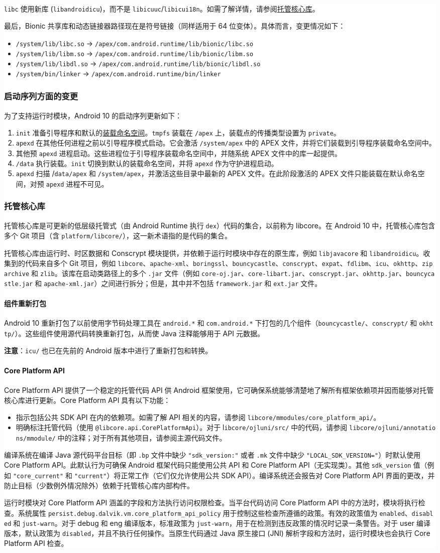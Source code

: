 `libc` 使用新库 (`libandroidicu`)，而不是 `libicuuc`/`libicui18n`。如需了解详情，请参阅[托管核心库](https://source.android.google.cn/devices/architecture/modular-system/runtime#managed-core-library)。

最后，Bionic 共享库和动态链接器路径现在是符号链接（同样适用于 64 位变体）。具体而言，变更情况如下：

- `/system/lib/libc.so` -> `/apex/com.android.runtime/lib/bionic/libc.so`
- `/system/lib/libm.so` -> `/apex/com.android.runtime/lib/bionic/libm.so`
- `/system/lib/libdl.so` -> `/apex/com.android.runtime/lib/bionic/libdl.so`
- `/system/bin/linker` -> `/apex/com.android.runtime/bin/linker`

### 启动序列方面的变更

为了支持运行时模块，Android 10 的启动序列更新如下：

1. `init` 准备引导程序和默认的[装载命名空间](http://man7.org/linux/man-pages/man7/mount_namespaces.7.html)。`tmpfs` 装载在 `/apex` 上，装载点的传播类型设置为 `private`。
2. `apexd` 在其他任何进程之前以引导程序模式启动。它会激活 `/system/apex` 中的 APEX 文件，并将它们装载到引导程序装载命名空间中。
3. 其他预 `apexd` 进程启动。这些进程位于引导程序装载命名空间中，并随系统 APEX 文件中的库一起提供。
4. `/data` 执行装载。`init` 切换到默认的装载命名空间，并将 `apexd` 作为守护进程启动。
5. `apexd` 扫描 /`data/apex` 和 `/system/apex`，并激活这些目录中最新的 APEX 文件。在此阶段激活的 APEX 文件只能装载在默认命名空间，对预 `apexd` 进程不可见。

### 托管核心库

托管核心库是可更新的低层级托管式（由 Android Runtime 执行 `dex`）代码的集合，以前称为 libcore。在 Android 10 中，托管核心库包含多个 Git 项目（含 `platform/libcore/`），这一新术语指的是代码的集合。

托管核心库由运行时、时区数据和 Conscrypt 模块提供，并依赖于运行时模块中存在的原生库，例如 `libjavacore` 和 `libandroidicu`。收集到的代码来自多个 Git 项目，例如 `libcore`、`apache-xml`、`boringssl`、`bouncycastle`、`conscrypt`、`expat`、`fdlibm`、`icu`、`okhttp`、`ziparchive` 和 `zlib`。该库在启动类路径上的多个 `.jar` 文件（例如 `core-oj.jar`、`core-libart.jar`、`conscrypt.jar`、`okhttp.jar`、`bouncycastle.jar` 和 `apache-xml.jar`）之间进行拆分；但是，其中并不包括 `framework.jar` 和 `ext.jar` 文件。

#### 组件重新打包

Android 10 重新打包了以前使用字节码处理工具在 `android.*` 和 `com.android.*` 下打包的几个组件（`bouncycastle/`、`conscrypt/` 和 `okhttp/`）。这些组件使用源代码转换重新打包，从而使 Java 注释能够用于 API 元数据。

**注意**：`icu/` 也已在先前的 Android 版本中进行了重新打包和转换。

#### Core Platform API

Core Platform API 提供了一个稳定的托管代码 API 供 Android 框架使用，它可确保系统能够清楚地了解所有框架依赖项并因而能够对托管核心库进行更新。Core Platform API 具有以下功能：

- 指示包括公共 SDK API 在内的依赖项。如需了解 API 相关的内容，请参阅 `libcore/mmodules/core_platform_api/`。
- 明确标注托管代码（使用 `@libcore.api.CorePlatformApi`）。对于 l`ibcore/ojluni/src/` 中的代码，请参阅 `libcore/ojluni/annotations/mmodule/` 中的注释；对于所有其他项目，请参阅主源代码文件。

编译系统在编译 Java 源代码平台目标（即 `.bp` 文件中缺少 `"sdk_version:"` 或者 `.mk` 文件中缺少 `"LOCAL_SDK_VERSION="`）时默认使用 Core Platform API。此默认行为可确保 Android 框架代码只能使用公共 API 和 Core Platform API（无实现类）。其他 `sdk_version` 值（例如 `"core_current"` 和 `"current"`）将正常工作（它们仅允许使用公共 SDK API）。编译系统还会报告对 Core Platform API 界面的更改，并防止目标（少数例外情况除外）依赖于托管核心库内部构件。

运行时模块对 Core Platform API 涵盖的字段和方法执行访问权限检查。当平台代码访问 Core Platform API 中的方法时，模块将执行检查。系统属性 `persist.debug.dalvik.vm.core_platform_api_policy` 用于控制这些检查所遵循的政策。有效的政策值为 `enabled`、`disabled` 和 `just-warn`。对于 debug 和 eng 编译版本，标准政策为 `just-warn`，用于在检测到违反政策的情况时记录一条警告。对于 user 编译版本，默认政策为 `disabled`，并且不执行任何操作。当原生代码通过 Java 原生接口 (JNI) 解析字段和方法时，运行时模块也会执行 Core Platform API 检查。
